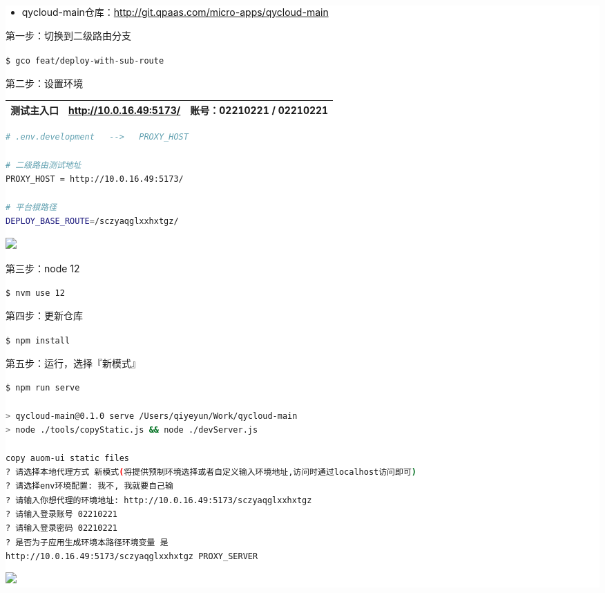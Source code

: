 * qycloud-main仓库：http://git.qpaas.com/micro-apps/qycloud-main

第一步：切换到二级路由分支

```sh
$ gco feat/deploy-with-sub-route
```

第二步：设置环境

| 测试主入口 | http://10.0.16.49:5173/ | 账号：02210221 / 02210221 |
| ---------- | ----------------------- | ------------------------- |

```sh
# .env.development   -->   PROXY_HOST

# 二级路由测试地址
PROXY_HOST = http://10.0.16.49:5173/

# 平台根路径
DEPLOY_BASE_ROUTE=/sczyaqglxxhxtgz/
```

![](/AllFiles/前端文档/2-大屏设计器/images/009.png)

第三步：node 12

```sh
$ nvm use 12
```

第四步：更新仓库

```sh
$ npm install
```

第五步：运行，选择『新模式』

```sh
$ npm run serve

> qycloud-main@0.1.0 serve /Users/qiyeyun/Work/qycloud-main
> node ./tools/copyStatic.js && node ./devServer.js

copy auom-ui static files
? 请选择本地代理方式 新模式(将提供预制环境选择或者自定义输入环境地址,访问时通过localhost访问即可)
? 请选择env环境配置: 我不, 我就要自己输
? 请输入你想代理的环境地址: http://10.0.16.49:5173/sczyaqglxxhxtgz
? 请输入登录账号 02210221
? 请输入登录密码 02210221
? 是否为子应用生成环境本路径环境变量 是
http://10.0.16.49:5173/sczyaqglxxhxtgz PROXY_SERVER
```

![](/AllFiles/前端文档/2-大屏设计器/images/010.png)



